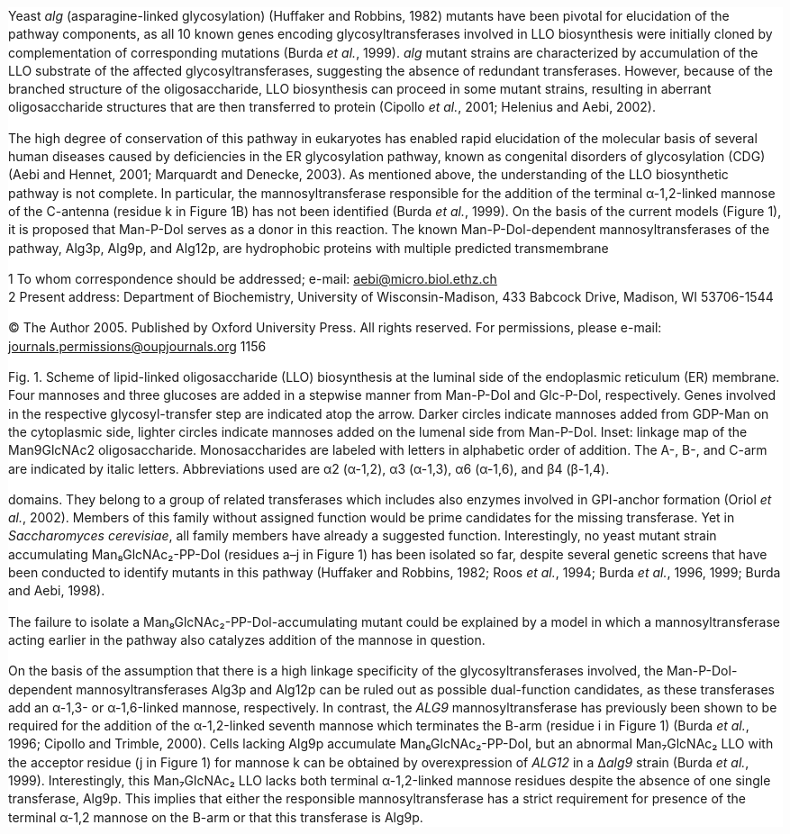 Yeast *alg* (asparagine-linked glycosylation) (Huffaker and Robbins, 1982) mutants have been pivotal for elucidation of the pathway components, as all 10 known genes encoding glycosyltransferases involved in LLO biosynthesis were initially cloned by complementation of corresponding mutations (Burda *et al.*, 1999). *alg* mutant strains are characterized by accumulation of the LLO substrate of the affected glycosyltransferases, suggesting the absence of redundant transferases. However, because of the branched structure of the oligosaccharide, LLO biosynthesis can proceed in some mutant strains, resulting in aberrant oligosaccharide structures that are then transferred to protein (Cipollo *et al.*, 2001; Helenius and Aebi, 2002).

The high degree of conservation of this pathway in eukaryotes has enabled rapid elucidation of the molecular basis of several human diseases caused by deficiencies in the ER glycosylation pathway, known as congenital disorders of glycosylation (CDG) (Aebi and Hennet, 2001; Marquardt and Denecke, 2003). As mentioned above, the understanding of the LLO biosynthetic pathway is not complete. In particular, the mannosyltransferase responsible for the addition of the terminal α-1,2-linked mannose of the C-antenna (residue k in Figure 1B) has not been identified (Burda *et al.*, 1999). On the basis of the current models (Figure 1), it is proposed that Man-P-Dol serves as a donor in this reaction. The known Man-P-Dol-dependent mannosyltransferases of the pathway, Alg3p, Alg9p, and Alg12p, are hydrophobic proteins with multiple predicted transmembrane

1 To whom correspondence should be addressed; e-mail: aebi@micro.biol.ethz.ch  
2 Present address: Department of Biochemistry, University of Wisconsin-Madison, 433 Babcock Drive, Madison, WI 53706-1544  

© The Author 2005. Published by Oxford University Press. All rights reserved. For permissions, please e-mail: journals.permissions@oupjournals.org 1156

Fig. 1. Scheme of lipid-linked oligosaccharide (LLO) biosynthesis at the luminal side of the endoplasmic reticulum (ER) membrane. Four mannoses and three glucoses are added in a stepwise manner from Man-P-Dol and Glc-P-Dol, respectively. Genes involved in the respective glycosyl-transfer step are indicated atop the arrow. Darker circles indicate mannoses added from GDP-Man on the cytoplasmic side, lighter circles indicate mannoses added on the lumenal side from Man-P-Dol. Inset: linkage map of the Man9GlcNAc2 oligosaccharide. Monosaccharides are labeled with letters in alphabetic order of addition. The A-, B-, and C-arm are indicated by italic letters. Abbreviations used are α2 (α-1,2), α3 (α-1,3), α6 (α-1,6), and β4 (β-1,4).

domains. They belong to a group of related transferases which includes also enzymes involved in GPI-anchor formation (Oriol *et al.*, 2002). Members of this family without assigned function would be prime candidates for the missing transferase. Yet in *Saccharomyces cerevisiae*, all family members have already a suggested function. Interestingly, no yeast mutant strain accumulating Man₈GlcNAc₂-PP-Dol (residues a–j in Figure 1) has been isolated so far, despite several genetic screens that have been conducted to identify mutants in this pathway (Huffaker and Robbins, 1982; Roos *et al.*, 1994; Burda *et al.*, 1996, 1999; Burda and Aebi, 1998).

The failure to isolate a Man₈GlcNAc₂-PP-Dol-accumulating mutant could be explained by a model in which a mannosyltransferase acting earlier in the pathway also catalyzes addition of the mannose in question.

On the basis of the assumption that there is a high linkage specificity of the glycosyltransferases involved, the Man-P-Dol-dependent mannosyltransferases Alg3p and Alg12p can be ruled out as possible dual-function candidates, as these transferases add an α-1,3- or α-1,6-linked mannose, respectively. In contrast, the *ALG9* mannosyltransferase has previously been shown to be required for the addition of the α-1,2-linked seventh mannose which terminates the B-arm (residue i in Figure 1) (Burda *et al.*, 1996; Cipollo and Trimble, 2000). Cells lacking Alg9p accumulate Man₆GlcNAc₂-PP-Dol, but an abnormal Man₇GlcNAc₂ LLO with the acceptor residue (j in Figure 1) for mannose k can be obtained by overexpression of *ALG12* in a Δ*alg9* strain (Burda *et al.*, 1999). Interestingly, this Man₇GlcNAc₂ LLO lacks both terminal α-1,2-linked mannose residues despite the absence of one single transferase, Alg9p. This implies that either the responsible mannosyltransferase has a strict requirement for presence of the terminal α-1,2 mannose on the B-arm or that this transferase is Alg9p.
